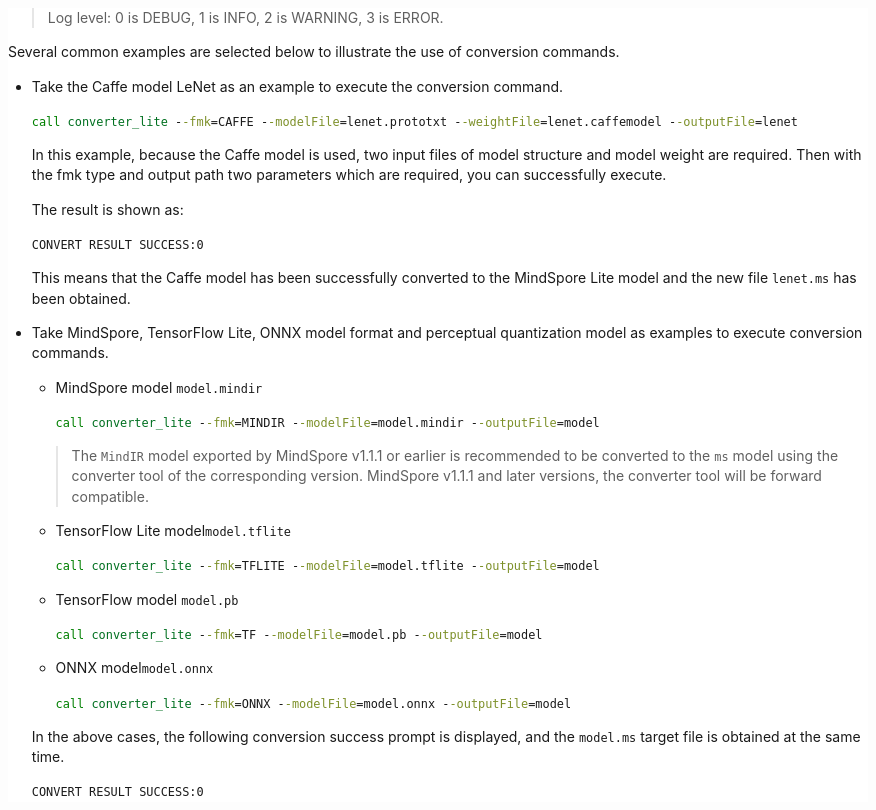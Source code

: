 > Log level: 0 is DEBUG, 1 is INFO, 2 is WARNING, 3 is ERROR.

Several common examples are selected below to illustrate the use of conversion commands.

- Take the Caffe model LeNet as an example to execute the conversion command.

   ```bat
   call converter_lite --fmk=CAFFE --modelFile=lenet.prototxt --weightFile=lenet.caffemodel --outputFile=lenet
   ```

   In this example, because the Caffe model is used, two input files of model structure and model weight are required. Then with the fmk type and output path two parameters which are required, you can successfully execute.

   The result is shown as:

   ```text
   CONVERT RESULT SUCCESS:0
   ```

   This means that the Caffe model has been successfully converted to the MindSpore Lite model and the new file `lenet.ms` has been obtained.

- Take MindSpore, TensorFlow Lite, ONNX model format and perceptual quantization model as examples to execute conversion commands.

    - MindSpore model `model.mindir`

      ```bat
      call converter_lite --fmk=MINDIR --modelFile=model.mindir --outputFile=model
      ```

     > The `MindIR` model exported by MindSpore v1.1.1 or earlier is recommended to be converted to the `ms` model using the converter tool of the corresponding version. MindSpore v1.1.1 and later versions, the converter tool will be forward compatible.

    - TensorFlow Lite model`model.tflite`

      ```bat
      call converter_lite --fmk=TFLITE --modelFile=model.tflite --outputFile=model
      ```

    - TensorFlow model `model.pb`

      ```bat
      call converter_lite --fmk=TF --modelFile=model.pb --outputFile=model
      ```

    - ONNX model`model.onnx`

      ```bat
      call converter_lite --fmk=ONNX --modelFile=model.onnx --outputFile=model
      ```

  In the above cases, the following conversion success prompt is displayed, and the `model.ms` target file is obtained at the same time.

  ```text
  CONVERT RESULT SUCCESS:0
  ```
